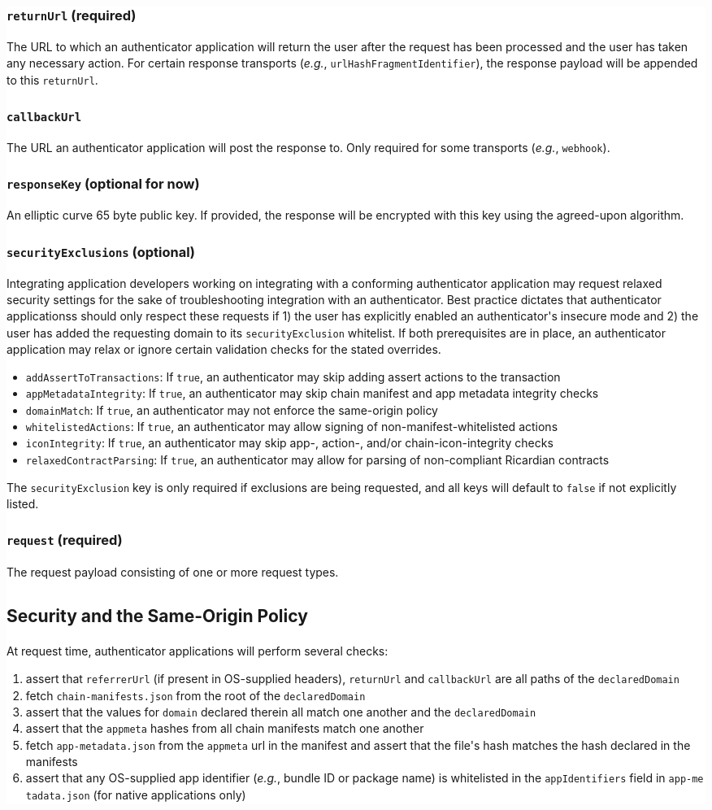### `returnUrl` (**required**)
The URL to which an authenticator application will return the user after the request has been processed and the user has taken any necessary action. For certain response transports (_e.g._, `urlHashFragmentIdentifier`), the response payload will be appended to this `returnUrl`.

### `callbackUrl`
The URL an authenticator application will post the response to. Only required for some transports (_e.g._, `webhook`).

### `responseKey` (optional for now)
An elliptic curve 65 byte public key. If provided, the response will be encrypted with this key using the agreed-upon algorithm.

### `securityExclusions` (optional)
Integrating application developers working on integrating with a conforming authenticator application may request relaxed security settings for the sake of troubleshooting integration with an authenticator. Best practice dictates that authenticator applicationss should only respect these requests if 1) the user has explicitly enabled an authenticator's insecure mode and 2) the user has added the requesting domain to its `securityExclusion` whitelist. If both prerequisites are in place, an authenticator application may relax or ignore certain validation checks for the stated overrides.

* `addAssertToTransactions`: If `true`, an authenticator may skip adding assert actions to the transaction
* `appMetadataIntegrity`: If `true`, an authenticator may skip chain manifest and app metadata integrity checks
* `domainMatch`: If `true`, an authenticator may not enforce the same-origin policy
* `whitelistedActions`: If `true`, an authenticator may allow signing of non-manifest-whitelisted actions
* `iconIntegrity`: If `true`, an authenticator may skip app-, action-, and/or chain-icon-integrity checks
* `relaxedContractParsing`: If `true`, an authenticator may allow for parsing of non-compliant Ricardian contracts

The `securityExclusion` key is only required if exclusions are being requested, and all keys will default to `false` if not explicitly listed.

### `request` (**required**)
The request payload consisting of one or more request types.

## Security and the Same-Origin Policy
At request time, authenticator applications will perform several checks:

1. assert that `referrerUrl` (if present in OS-supplied headers), `returnUrl` and `callbackUrl` are all paths of the `declaredDomain`
1. fetch `chain-manifests.json` from the root of the `declaredDomain`
1. assert that the values for `domain` declared therein all match one another and the `declaredDomain`
1. assert that the `appmeta` hashes from all chain manifests match one another
1. fetch `app-metadata.json` from the `appmeta` url in the manifest and assert that the file's hash matches the hash declared in the manifests
1. assert that any OS-supplied app identifier (_e.g._, bundle ID or package name) is whitelisted in the `appIdentifiers` field in `app-metadata.json` (for native applications only)
